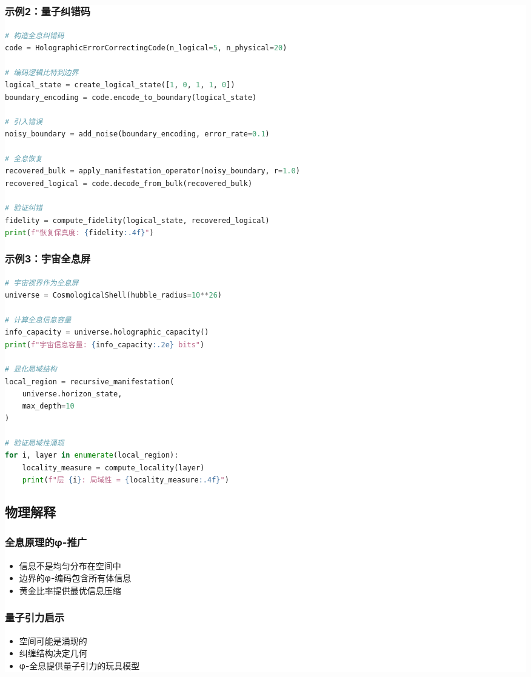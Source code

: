 ### 示例2：量子纠错码
```python
# 构造全息纠错码
code = HolographicErrorCorrectingCode(n_logical=5, n_physical=20)

# 编码逻辑比特到边界
logical_state = create_logical_state([1, 0, 1, 1, 0])
boundary_encoding = code.encode_to_boundary(logical_state)

# 引入错误
noisy_boundary = add_noise(boundary_encoding, error_rate=0.1)

# 全息恢复
recovered_bulk = apply_manifestation_operator(noisy_boundary, r=1.0)
recovered_logical = code.decode_from_bulk(recovered_bulk)

# 验证纠错
fidelity = compute_fidelity(logical_state, recovered_logical)
print(f"恢复保真度: {fidelity:.4f}")
```

### 示例3：宇宙全息屏
```python
# 宇宙视界作为全息屏
universe = CosmologicalShell(hubble_radius=10**26)

# 计算全息信息容量
info_capacity = universe.holographic_capacity()
print(f"宇宙信息容量: {info_capacity:.2e} bits")

# 显化局域结构
local_region = recursive_manifestation(
    universe.horizon_state,
    max_depth=10
)

# 验证局域性涌现
for i, layer in enumerate(local_region):
    locality_measure = compute_locality(layer)
    print(f"层 {i}: 局域性 = {locality_measure:.4f}")
```

## 物理解释

### 全息原理的φ-推广
- 信息不是均匀分布在空间中
- 边界的φ-编码包含所有体信息
- 黄金比率提供最优信息压缩

### 量子引力启示
- 空间可能是涌现的
- 纠缠结构决定几何
- φ-全息提供量子引力的玩具模型
